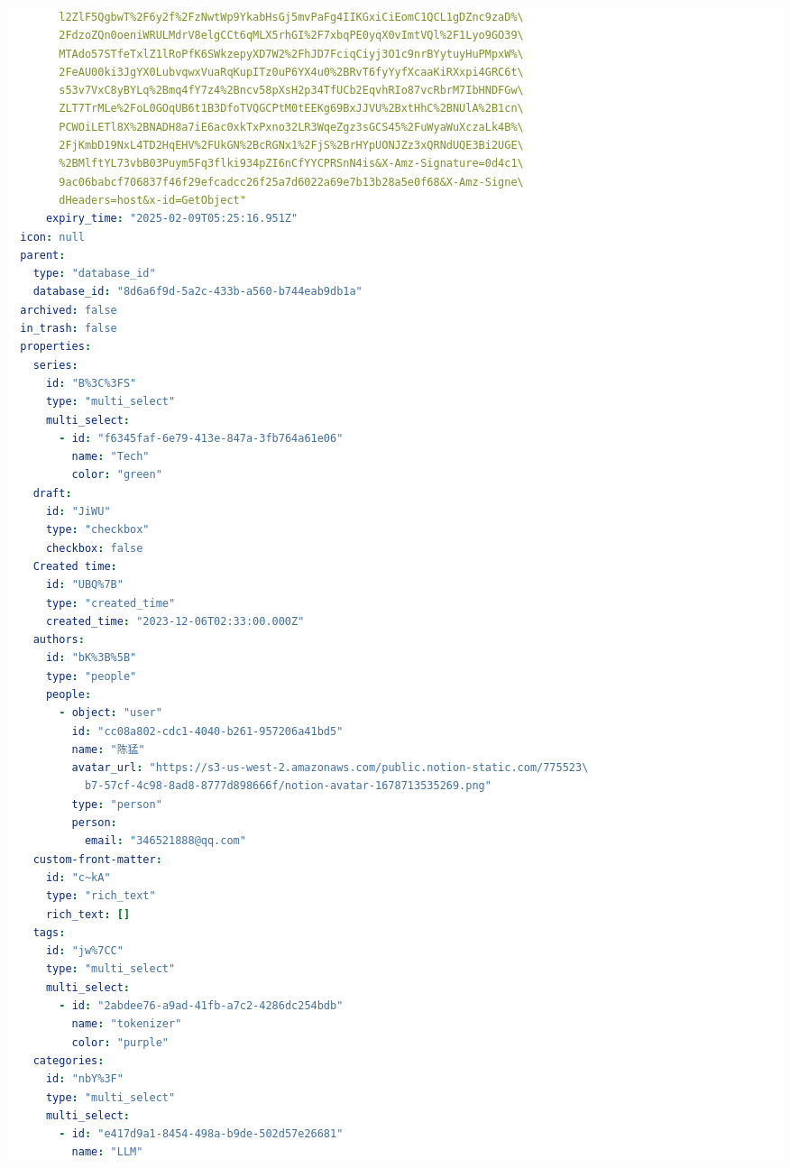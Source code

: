 ```yaml
        l2ZlF5QgbwT%2F6y2f%2FzNwtWp9YkabHsGj5mvPaFg4IIKGxiCiEomC1QCL1gDZnc9zaD%\
        2FdzoZQn0oeniWRULMdrV8elgCCt6qMLX5rhGI%2F7xbqPE0yqX0vImtVQl%2F1Lyo9GO39\
        MTAdo57STfeTxlZ1lRoPfK6SWkzepyXD7W2%2FhJD7FciqCiyj3O1c9nrBYytuyHuPMpxW%\
        2FeAU00ki3JgYX0LubvqwxVuaRqKupITz0uP6YX4u0%2BRvT6fyYyfXcaaKiRXxpi4GRC6t\
        s53v7VxC8yBYLq%2Bmq4fY7z4%2Bncv58pXsH2p34TfUCb2EqvhRIo87vcRbrM7IbHNDFGw\
        ZLT7TrMLe%2FoL0GOqUB6t1B3DfoTVQGCPtM0tEEKg69BxJJVU%2BxtHhC%2BNUlA%2B1cn\
        PCWOiLETl8X%2BNADH8a7iE6ac0xkTxPxno32LR3WqeZgz3sGCS45%2FuWyaWuXczaLk4B%\
        2FjKmbD19NxL4TD2HqEHV%2FUkGN%2BcRGNx1%2FjS%2BrHYpUONJZz3xQRNdUQE3Bi2UGE\
        %2BMlftYL73vbB03Puym5Fq3flki934pZI6nCfYYCPRSnN4is&X-Amz-Signature=0d4c1\
        9ac06babcf706837f46f29efcadcc26f25a7d6022a69e7b13b28a5e0f68&X-Amz-Signe\
        dHeaders=host&x-id=GetObject"
      expiry_time: "2025-02-09T05:25:16.951Z"
  icon: null
  parent:
    type: "database_id"
    database_id: "8d6a6f9d-5a2c-433b-a560-b744eab9db1a"
  archived: false
  in_trash: false
  properties:
    series:
      id: "B%3C%3FS"
      type: "multi_select"
      multi_select:
        - id: "f6345faf-6e79-413e-847a-3fb764a61e06"
          name: "Tech"
          color: "green"
    draft:
      id: "JiWU"
      type: "checkbox"
      checkbox: false
    Created time:
      id: "UBQ%7B"
      type: "created_time"
      created_time: "2023-12-06T02:33:00.000Z"
    authors:
      id: "bK%3B%5B"
      type: "people"
      people:
        - object: "user"
          id: "cc08a802-cdc1-4040-b261-957206a41bd5"
          name: "陈猛"
          avatar_url: "https://s3-us-west-2.amazonaws.com/public.notion-static.com/775523\
            b7-57cf-4c98-8ad8-8777d898666f/notion-avatar-1678713535269.png"
          type: "person"
          person:
            email: "346521888@qq.com"
    custom-front-matter:
      id: "c~kA"
      type: "rich_text"
      rich_text: []
    tags:
      id: "jw%7CC"
      type: "multi_select"
      multi_select:
        - id: "2abdee76-a9ad-41fb-a7c2-4286dc254bdb"
          name: "tokenizer"
          color: "purple"
    categories:
      id: "nbY%3F"
      type: "multi_select"
      multi_select:
        - id: "e417d9a1-8454-498a-b9de-502d57e26681"
          name: "LLM"
```